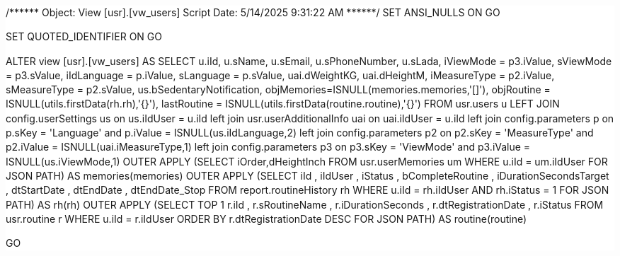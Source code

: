 /****** Object:  View [usr].[vw_users]    Script Date: 5/14/2025 9:31:22 AM ******/
SET ANSI_NULLS ON
GO

SET QUOTED_IDENTIFIER ON
GO

ALTER view [usr].[vw_users]
AS
SELECT 
    u.iId,
	u.sName,
	u.sEmail,
	u.sPhoneNumber,
	u.sLada,
	iViewMode = p3.iValue,
	sViewMode = p3.sValue,
	iIdLanguage = p.iValue,
	sLanguage = p.sValue,
	uai.dWeightKG,
	uai.dHeightM,
	iMeasureType = p2.iValue, 
	sMeasureType = p2.sValue,
	us.bSedentaryNotification,
    objMemories=ISNULL(memories.memories,'[]'),
	objRoutine = ISNULL(utils.firstData(rh.rh),'{}'),
	lastRoutine = ISNULL(utils.firstData(routine.routine),'{}')
FROM 
    usr.users u
LEFT JOIN config.userSettings us on us.iIdUser = u.iId
left join usr.userAdditionalInfo uai on uai.iIdUser = u.iId
left join config.parameters p on p.sKey = 'Language' and p.iValue = ISNULL(us.iIdLanguage,2)
left join config.parameters p2 on p2.sKey = 'MeasureType' and p2.iValue = ISNULL(uai.iMeasureType,1)
left join config.parameters p3 on p3.sKey = 'ViewMode' and p3.iValue = ISNULL(us.iViewMode,1)
OUTER APPLY 
    (SELECT iOrder,dHeightInch
     FROM usr.userMemories um 
     WHERE u.iId = um.iIdUser
     FOR JSON PATH) AS memories(memories)
OUTER APPLY (SELECT iId ,
       iIdUser ,
       iStatus ,
       bCompleteRoutine ,
       iDurationSecondsTarget ,
       dtStartDate ,
       dtEndDate ,
       dtEndDate_Stop 
     FROM  report.routineHistory rh 
     WHERE u.iId = rh.iIdUser AND rh.iStatus = 1
     FOR JSON PATH) AS rh(rh)
OUTER APPLY 
    (SELECT TOP 1 r.iId ,
            r.sRoutineName ,
            r.iDurationSeconds ,
            r.dtRegistrationDate ,
            r.iStatus
     FROM usr.routine r
     WHERE u.iId = r.iIdUser
	 ORDER BY r.dtRegistrationDate DESC
     FOR JSON PATH) AS routine(routine)



GO
